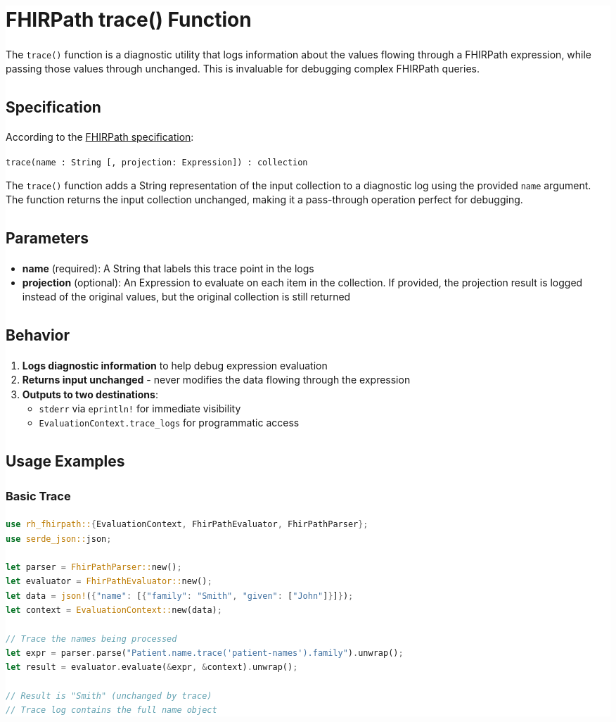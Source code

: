# FHIRPath trace() Function

The `trace()` function is a diagnostic utility that logs information about the values flowing through a FHIRPath expression, while passing those values through unchanged. This is invaluable for debugging complex FHIRPath queries.

## Specification

According to the [FHIRPath specification](https://www.hl7.org/fhirpath/#tracename-string-projection-expression-collection):

```
trace(name : String [, projection: Expression]) : collection
```

The `trace()` function adds a String representation of the input collection to a diagnostic log using the provided `name` argument. The function returns the input collection unchanged, making it a pass-through operation perfect for debugging.

## Parameters

- **name** (required): A String that labels this trace point in the logs
- **projection** (optional): An Expression to evaluate on each item in the collection. If provided, the projection result is logged instead of the original values, but the original collection is still returned

## Behavior

1. **Logs diagnostic information** to help debug expression evaluation
2. **Returns input unchanged** - never modifies the data flowing through the expression
3. **Outputs to two destinations**:
   - `stderr` via `eprintln!` for immediate visibility
   - `EvaluationContext.trace_logs` for programmatic access

## Usage Examples

### Basic Trace

```rust
use rh_fhirpath::{EvaluationContext, FhirPathEvaluator, FhirPathParser};
use serde_json::json;

let parser = FhirPathParser::new();
let evaluator = FhirPathEvaluator::new();
let data = json!({"name": [{"family": "Smith", "given": ["John"]}]});
let context = EvaluationContext::new(data);

// Trace the names being processed
let expr = parser.parse("Patient.name.trace('patient-names').family").unwrap();
let result = evaluator.evaluate(&expr, &context).unwrap();

// Result is "Smith" (unchanged by trace)
// Trace log contains the full name object
```
